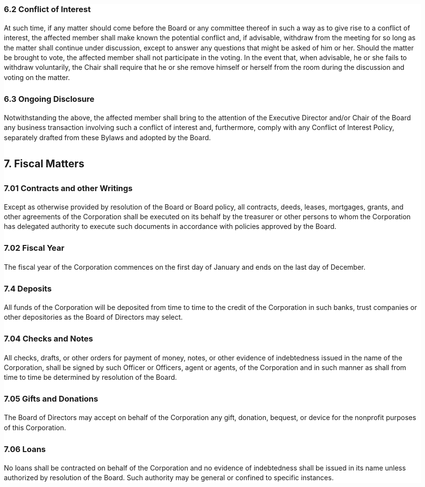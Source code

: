 ### 6.2 Conflict of Interest

At such time, if any matter should come before the Board or any committee thereof in such a way as to give rise to a conflict of interest, the affected member shall make known the potential conflict and, if advisable, withdraw from the meeting for so long as the matter shall continue under discussion, except to answer any questions that might be asked of him or her. Should the matter be brought to vote, the affected member shall not participate in the voting. In the event that, when advisable, he or she fails to withdraw voluntarily, the Chair shall require that he or she remove himself or herself from the room during the discussion and voting on the matter.

### 6.3 Ongoing Disclosure

Notwithstanding the above, the affected member shall bring to the attention of the Executive Director and/or Chair of the Board any business transaction involving such a conflict of interest and, furthermore, comply with any Conflict of Interest Policy, separately drafted from these Bylaws and adopted by the Board.

## 7. Fiscal Matters

### 7.01 Contracts and other Writings

Except as otherwise provided by resolution of the Board or Board policy, all contracts, deeds, leases, mortgages, grants, and other agreements of the Corporation shall be executed on its behalf by the treasurer or other persons to whom the Corporation has delegated authority to execute such documents in accordance with policies approved by the Board.

### 7.02 Fiscal Year

The fiscal year of the Corporation commences on the first day of January and ends on the last day of December.

### 7.4 Deposits

All funds of the Corporation will be deposited from time to time to the credit of the Corporation in such banks, trust companies or other depositories as the Board of Directors may select.

### 7.04 Checks and Notes

All checks, drafts, or other orders for payment of money, notes, or other evidence of indebtedness issued in the name of the Corporation, shall be signed by such Officer or Officers, agent or agents, of the Corporation and in such manner as shall from time to time be determined by resolution of the Board.

### 7.05 Gifts and Donations

The Board of Directors may accept on behalf of the Corporation any gift, donation, bequest, or device for the nonprofit purposes of this Corporation.

### 7.06 Loans

No loans shall be contracted on behalf of the Corporation and no evidence of indebtedness shall be issued in its name unless authorized by resolution of the Board. Such authority may be general or confined to specific instances.
